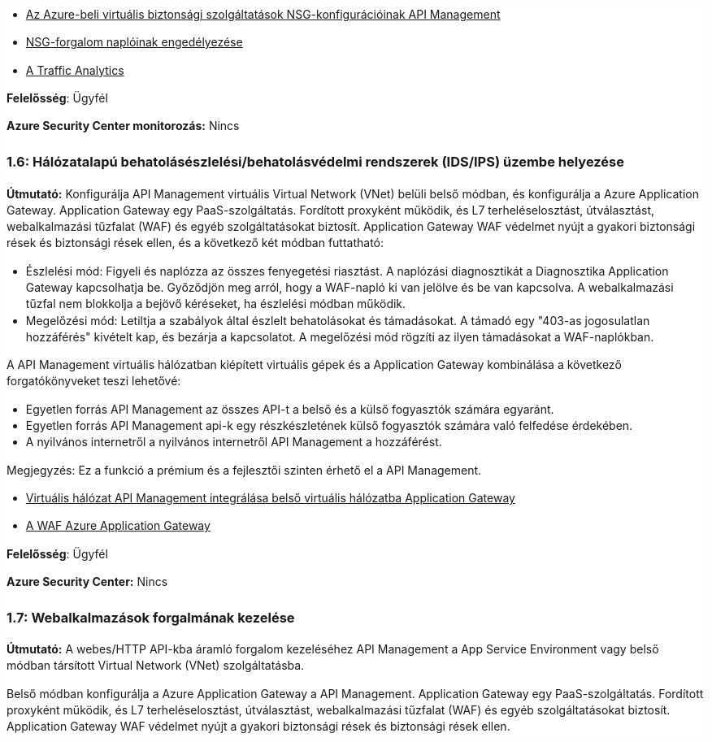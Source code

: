 - [Az Azure-beli virtuális biztonsági szolgáltatások NSG-konfigurációinak API Management](./api-management-using-with-vnet.md#-common-network-configuration-issues)

- [NSG-forgalom naplóinak engedélyezése](../network-watcher/network-watcher-nsg-flow-logging-portal.md)

- [A Traffic Analytics](../network-watcher/traffic-analytics.md)

**Felelősség**: Ügyfél

**Azure Security Center monitorozás:** Nincs

### <a name="16-deploy-network-based-intrusion-detectionintrusion-prevention-systems-idsips"></a>1.6: Hálózatalapú behatolásészlelési/behatolásvédelmi rendszerek (IDS/IPS) üzembe helyezése

**Útmutató:** Konfigurálja API Management virtuális Virtual Network (VNet) belüli belső módban, és konfigurálja a Azure Application Gateway. Application Gateway egy PaaS-szolgáltatás. Fordított proxyként működik, és L7 terheléselosztást, útválasztást, webalkalmazási tűzfalat (WAF) és egyéb szolgáltatásokat biztosít. Application Gateway WAF védelmet nyújt a gyakori biztonsági rések és biztonsági rések ellen, és a következő két módban futtatható:
- Észlelési mód: Figyeli és naplózza az összes fenyegetési riasztást. A naplózási diagnosztikát a Diagnosztika Application Gateway kapcsolhatja be. Győződjön meg arról, hogy a WAF-napló ki van jelölve és be van kapcsolva. A webalkalmazási tűzfal nem blokkolja a bejövő kéréseket, ha észlelési módban működik.
- Megelőzési mód: Letiltja a szabályok által észlelt behatolásokat és támadásokat. A támadó egy "403-as jogosulatlan hozzáférés" kivételt kap, és bezárja a kapcsolatot. A megelőzési mód rögzíti az ilyen támadásokat a WAF-naplókban.

A API Management virtuális hálózatban kiépített virtuális gépek és a Application Gateway kombinálása a következő forgatókönyveket teszi lehetővé:
- Egyetlen forrás API Management az összes API-t a belső és a külső fogyasztók számára egyaránt.
- Egyetlen forrás API Management api-k egy részkészletének külső fogyasztók számára való felfedése érdekében.
- A nyilvános internetről a nyilvános internetről API Management a hozzáférést.

Megjegyzés: Ez a funkció a prémium és a fejlesztői szinten érhető el a API Management.

- [Virtuális hálózat API Management integrálása belső virtuális hálózatba Application Gateway](api-management-howto-integrate-internal-vnet-appgateway.md)

- [A WAF Azure Application Gateway](../web-application-firewall/ag/ag-overview.md)

**Felelősség**: Ügyfél

**Azure Security Center:** Nincs

### <a name="17-manage-traffic-to-web-applications"></a>1.7: Webalkalmazások forgalmának kezelése

**Útmutató:** A webes/HTTP API-kba áramló forgalom kezeléséhez API Management a App Service Environment vagy belső módban társított Virtual Network (VNet) szolgáltatásba.

Belső módban konfigurálja a Azure Application Gateway a API Management. Application Gateway egy PaaS-szolgáltatás. Fordított proxyként működik, és L7 terheléselosztást, útválasztást, webalkalmazási tűzfalat (WAF) és egyéb szolgáltatásokat biztosít. Application Gateway WAF védelmet nyújt a gyakori biztonsági rések és biztonsági rések ellen.
